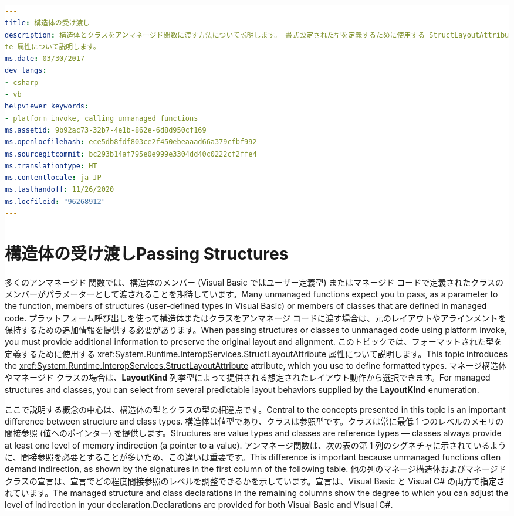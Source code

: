 ```yaml
---
title: 構造体の受け渡し
description: 構造体とクラスをアンマネージド関数に渡す方法について説明します。 書式設定された型を定義するために使用する StructLayoutAttribute 属性について説明します。
ms.date: 03/30/2017
dev_langs:
- csharp
- vb
helpviewer_keywords:
- platform invoke, calling unmanaged functions
ms.assetid: 9b92ac73-32b7-4e1b-862e-6d8d950cf169
ms.openlocfilehash: ece5db8fdf803ce2f450ebeaaad66a379cfbf992
ms.sourcegitcommit: bc293b14af795e0e999e3304dd40c0222cf2ffe4
ms.translationtype: HT
ms.contentlocale: ja-JP
ms.lasthandoff: 11/26/2020
ms.locfileid: "96268912"
---
```

# <a name="passing-structures"></a><span data-ttu-id="331a9-104">構造体の受け渡し</span><span class="sxs-lookup"><span data-stu-id="331a9-104">Passing Structures</span></span>

<span data-ttu-id="331a9-105">多くのアンマネージド 関数では、構造体のメンバー (Visual Basic ではユーザー定義型) またはマネージド コードで定義されたクラスのメンバーがパラメーターとして渡されることを期待しています。</span><span class="sxs-lookup"><span data-stu-id="331a9-105">Many unmanaged functions expect you to pass, as a parameter to the function, members of structures (user-defined types in Visual Basic) or members of classes that are defined in managed code.</span></span> <span data-ttu-id="331a9-106">プラットフォーム呼び出しを使って構造体またはクラスをアンマネージ コードに渡す場合は、元のレイアウトやアラインメントを保持するための追加情報を提供する必要があります。</span><span class="sxs-lookup"><span data-stu-id="331a9-106">When passing structures or classes to unmanaged code using platform invoke, you must provide additional information to preserve the original layout and alignment.</span></span> <span data-ttu-id="331a9-107">このトピックでは、フォーマットされた型を定義するために使用する <xref:System.Runtime.InteropServices.StructLayoutAttribute> 属性について説明します。</span><span class="sxs-lookup"><span data-stu-id="331a9-107">This topic introduces the <xref:System.Runtime.InteropServices.StructLayoutAttribute> attribute, which you use to define formatted types.</span></span> <span data-ttu-id="331a9-108">マネージ構造体やマネージド クラスの場合は、**LayoutKind** 列挙型によって提供される想定されたレイアウト動作から選択できます。</span><span class="sxs-lookup"><span data-stu-id="331a9-108">For managed structures and classes, you can select from several predictable layout behaviors supplied by the **LayoutKind** enumeration.</span></span>  
  
 <span data-ttu-id="331a9-109">ここで説明する概念の中心は、構造体の型とクラスの型の相違点です。</span><span class="sxs-lookup"><span data-stu-id="331a9-109">Central to the concepts presented in this topic is an important difference between structure and class types.</span></span> <span data-ttu-id="331a9-110">構造体は値型であり、クラスは参照型です。クラスは常に最低 1 つのレベルのメモリの間接参照 (値へのポインター) を提供します。</span><span class="sxs-lookup"><span data-stu-id="331a9-110">Structures are value types and classes are reference types — classes always provide at least one level of memory indirection (a pointer to a value).</span></span> <span data-ttu-id="331a9-111">アンマネージ関数は、次の表の第 1 列のシグネチャに示されているように、間接参照を必要とすることが多いため、この違いは重要です。</span><span class="sxs-lookup"><span data-stu-id="331a9-111">This difference is important because unmanaged functions often demand indirection, as shown by the signatures in the first column of the following table.</span></span> <span data-ttu-id="331a9-112">他の列のマネージ構造体およびマネージド クラスの宣言は、宣言でどの程度間接参照のレベルを調整できるかを示しています。宣言は、Visual Basic と Visual C# の両方で指定されています。</span><span class="sxs-lookup"><span data-stu-id="331a9-112">The managed structure and class declarations in the remaining columns show the degree to which you can adjust the level of indirection in your declaration.Declarations are provided for both Visual Basic and Visual C#.</span></span>  
  